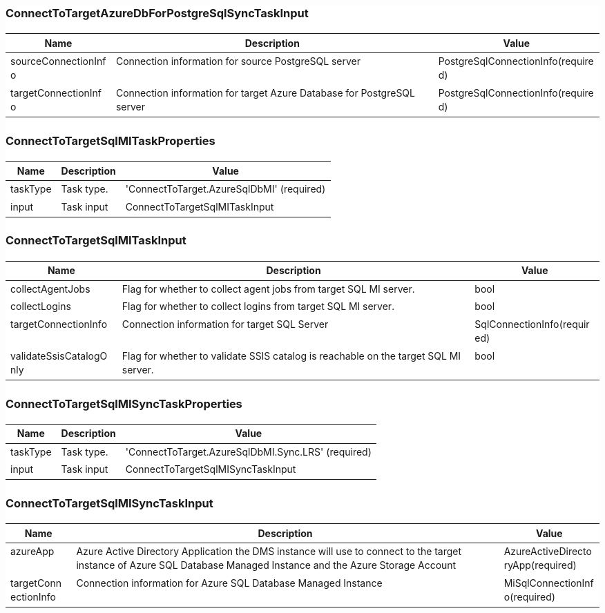 
### ConnectToTargetAzureDbForPostgreSqlSyncTaskInput

| Name | Description | Value |
|-|-|-|
| sourceConnectionInfo | Connection information for source PostgreSQL server | PostgreSqlConnectionInfo(required) |
| targetConnectionInfo | Connection information for target Azure Database for PostgreSQL server | PostgreSqlConnectionInfo(required) |


### ConnectToTargetSqlMITaskProperties

| Name | Description | Value |
|-|-|-|
| taskType | Task type. | 'ConnectToTarget.AzureSqlDbMI' (required) |
| input | Task input | ConnectToTargetSqlMITaskInput |


### ConnectToTargetSqlMITaskInput

| Name | Description | Value |
|-|-|-|
| collectAgentJobs | Flag for whether to collect agent jobs from target SQL MI server. | bool |
| collectLogins | Flag for whether to collect logins from target SQL MI server. | bool |
| targetConnectionInfo | Connection information for target SQL Server | SqlConnectionInfo(required) |
| validateSsisCatalogOnly | Flag for whether to validate SSIS catalog is reachable on the target SQL MI server. | bool |


### ConnectToTargetSqlMISyncTaskProperties

| Name | Description | Value |
|-|-|-|
| taskType | Task type. | 'ConnectToTarget.AzureSqlDbMI.Sync.LRS' (required) |
| input | Task input | ConnectToTargetSqlMISyncTaskInput |


### ConnectToTargetSqlMISyncTaskInput

| Name | Description | Value |
|-|-|-|
| azureApp | Azure Active Directory Application the DMS instance will use to connect to the target instance of Azure SQL Database Managed Instance and the Azure Storage Account | AzureActiveDirectoryApp(required) |
| targetConnectionInfo | Connection information for Azure SQL Database Managed Instance | MiSqlConnectionInfo(required) |
